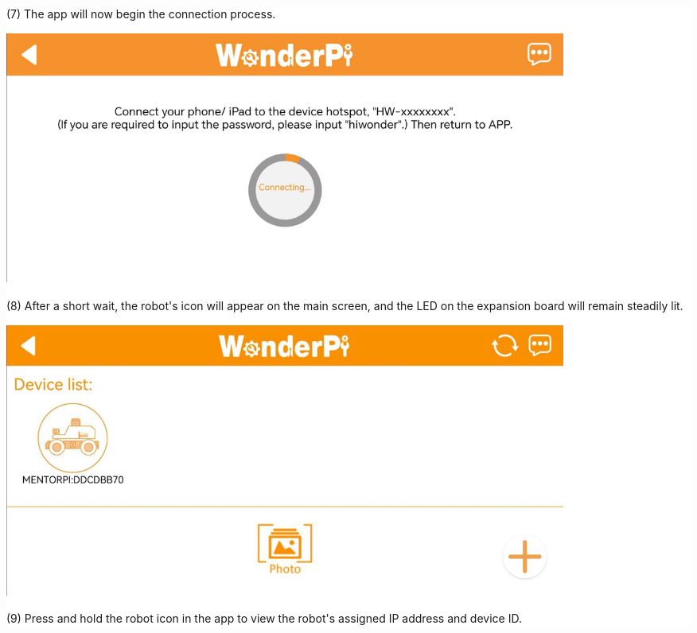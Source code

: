 (7) The app will now begin the connection process.

<img src="../_static/media/14.Robot_Network_Configuration/section_1/media/image26.png" class="common_img" style="width:700px;"/>

(8) After a short wait, the robot's icon will appear on the main screen, and the LED on the expansion board will remain steadily lit.

<img src="../_static/media/14.Robot_Network_Configuration/section_1/media/image27.jpeg" class="common_img" style="width:700px;"/>

(9) Press and hold the robot icon in the app to view the robot's assigned IP address and device ID.
